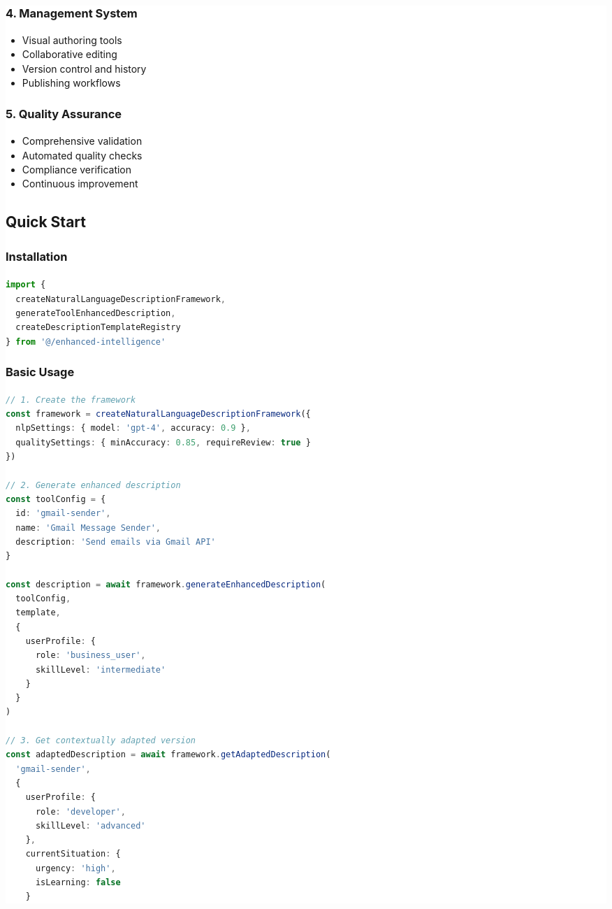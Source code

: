 ### 4. Management System
- Visual authoring tools
- Collaborative editing
- Version control and history
- Publishing workflows

### 5. Quality Assurance
- Comprehensive validation
- Automated quality checks
- Compliance verification
- Continuous improvement

## Quick Start

### Installation

```typescript
import {
  createNaturalLanguageDescriptionFramework,
  generateToolEnhancedDescription,
  createDescriptionTemplateRegistry
} from '@/enhanced-intelligence'
```

### Basic Usage

```typescript
// 1. Create the framework
const framework = createNaturalLanguageDescriptionFramework({
  nlpSettings: { model: 'gpt-4', accuracy: 0.9 },
  qualitySettings: { minAccuracy: 0.85, requireReview: true }
})

// 2. Generate enhanced description
const toolConfig = {
  id: 'gmail-sender',
  name: 'Gmail Message Sender',
  description: 'Send emails via Gmail API'
}

const description = await framework.generateEnhancedDescription(
  toolConfig,
  template,
  {
    userProfile: {
      role: 'business_user',
      skillLevel: 'intermediate'
    }
  }
)

// 3. Get contextually adapted version
const adaptedDescription = await framework.getAdaptedDescription(
  'gmail-sender',
  {
    userProfile: {
      role: 'developer',
      skillLevel: 'advanced'
    },
    currentSituation: {
      urgency: 'high',
      isLearning: false
    }
```
